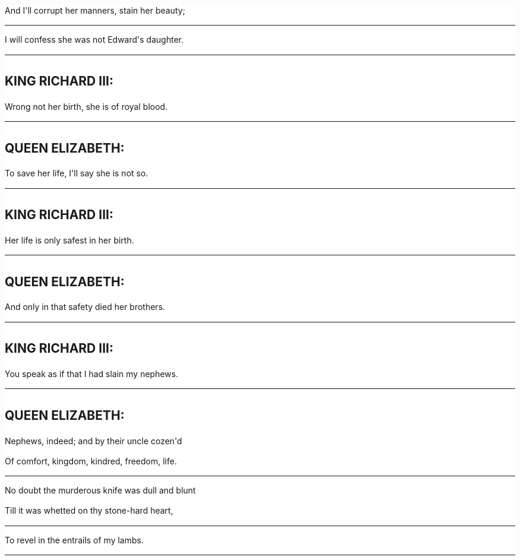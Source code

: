

And I'll corrupt her manners, stain her beauty;

---

I will confess she was not Edward's daughter.

---

## KING RICHARD III:
Wrong not her birth, she is of royal blood.

---

## QUEEN ELIZABETH:
To save her life, I'll say she is not so.

---

## KING RICHARD III:
Her life is only safest in her birth.

---

## QUEEN ELIZABETH:
And only in that safety died her brothers.

---

## KING RICHARD III:
You speak as if that I had slain my nephews.

---

## QUEEN ELIZABETH:
Nephews, indeed; and by their uncle cozen'd



Of comfort, kingdom, kindred, freedom, life.

---

No doubt the murderous knife was dull and blunt



Till it was whetted on thy stone-hard heart,

---

To revel in the entrails of my lambs.

---
